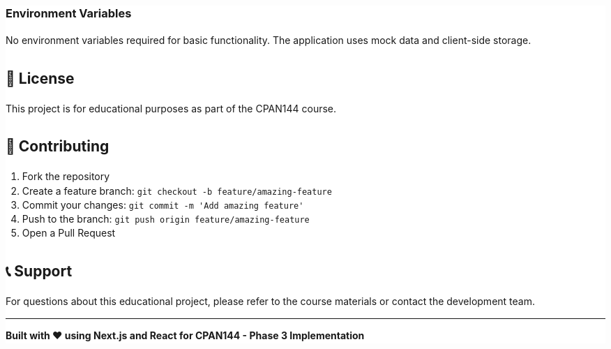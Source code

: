 ### Environment Variables
No environment variables required for basic functionality. The application uses mock data and client-side storage.

## 📄 License

This project is for educational purposes as part of the CPAN144 course.

## 🤝 Contributing

1. Fork the repository
2. Create a feature branch: `git checkout -b feature/amazing-feature`
3. Commit your changes: `git commit -m 'Add amazing feature'`
4. Push to the branch: `git push origin feature/amazing-feature`
5. Open a Pull Request

## 📞 Support

For questions about this educational project, please refer to the course materials or contact the development team.

---

**Built with ❤️ using Next.js and React for CPAN144 - Phase 3 Implementation**
